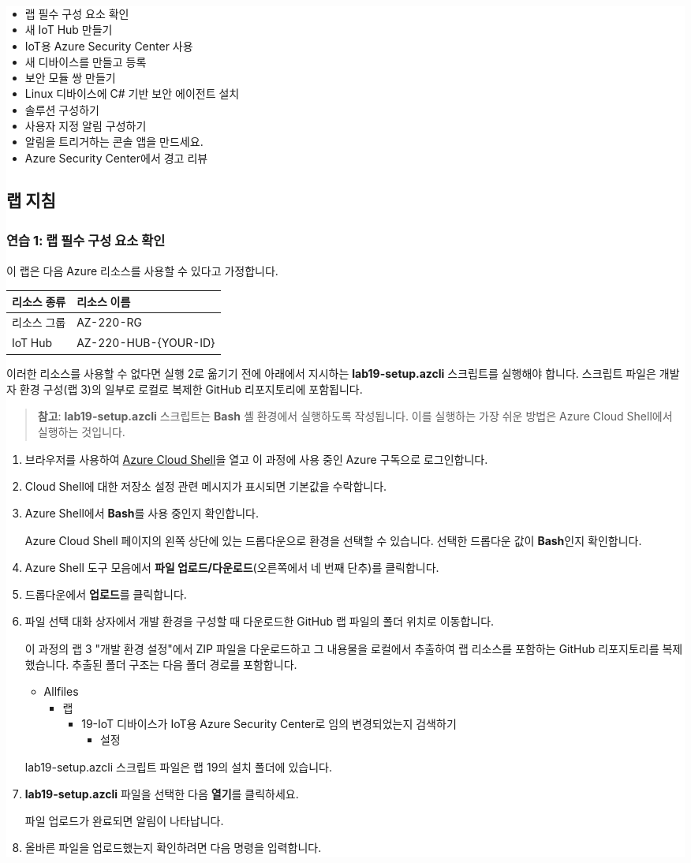 * 랩 필수 구성 요소 확인
* 새 IoT Hub 만들기
* IoT용 Azure Security Center 사용
* 새 디바이스를 만들고 등록
* 보안 모듈 쌍 만들기
* Linux 디바이스에 C# 기반 보안 에이전트 설치
* 솔루션 구성하기
* 사용자 지정 알림 구성하기
* 알림을 트리거하는 콘솔 앱을 만드세요.
* Azure Security Center에서 경고 리뷰

## 랩 지침

### 연습 1: 랩 필수 구성 요소 확인

이 랩은 다음 Azure 리소스를 사용할 수 있다고 가정합니다.

| 리소스 종류 | 리소스 이름 |
| :-- | :-- |
| 리소스 그룹 | AZ-220-RG |
| IoT Hub | AZ-220-HUB-{YOUR-ID} |

이러한 리소스를 사용할 수 없다면 실행 2로 옮기기 전에 아래에서 지시하는 **lab19-setup.azcli** 스크립트를 실행해야 합니다. 스크립트 파일은 개발자 환경 구성(랩 3)의 일부로 로컬로 복제한 GitHub 리포지토리에 포함됩니다.

> **참고**: **lab19-setup.azcli** 스크립트는 **Bash** 셸 환경에서 실행하도록 작성됩니다. 이를 실행하는 가장 쉬운 방법은 Azure Cloud Shell에서 실행하는 것입니다.

1. 브라우저를 사용하여 [Azure Cloud Shell](https://shell.azure.com/)을 열고 이 과정에 사용 중인 Azure 구독으로 로그인합니다.

1. Cloud Shell에 대한 저장소 설정 관련 메시지가 표시되면 기본값을 수락합니다.

1. Azure Shell에서 **Bash**를 사용 중인지 확인합니다.

    Azure Cloud Shell 페이지의 왼쪽 상단에 있는 드롭다운으로 환경을 선택할 수 있습니다. 선택한 드롭다운 값이 **Bash**인지 확인합니다.

1. Azure Shell 도구 모음에서 **파일 업로드/다운로드**(오른쪽에서 네 번째 단추)를 클릭합니다.

1. 드롭다운에서 **업로드**를 클릭합니다.

1. 파일 선택 대화 상자에서 개발 환경을 구성할 때 다운로드한 GitHub 랩 파일의 폴더 위치로 이동합니다.

    이 과정의 랩 3 "개발 환경 설정"에서 ZIP 파일을 다운로드하고 그 내용물을 로컬에서 추출하여 랩 리소스를 포함하는 GitHub 리포지토리를 복제했습니다. 추출된 폴더 구조는 다음 폴더 경로를 포함합니다.

    * Allfiles
      * 랩
          * 19-IoT 디바이스가 IoT용 Azure Security Center로 임의 변경되었는지 검색하기
            * 설정

    lab19-setup.azcli 스크립트 파일은 랩 19의 설치 폴더에 있습니다.

1. **lab19-setup.azcli** 파일을 선택한 다음 **열기**를 클릭하세요.

    파일 업로드가 완료되면 알림이 나타납니다.

1. 올바른 파일을 업로드했는지 확인하려면 다음 명령을 입력합니다.
